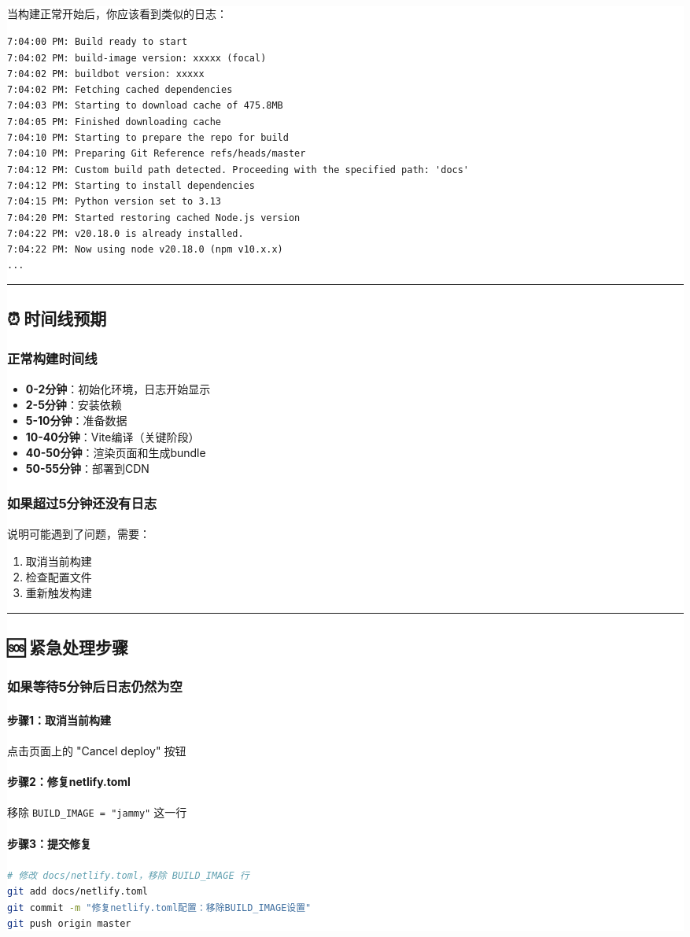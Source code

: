 当构建正常开始后，你应该看到类似的日志：

```
7:04:00 PM: Build ready to start
7:04:02 PM: build-image version: xxxxx (focal)
7:04:02 PM: buildbot version: xxxxx
7:04:02 PM: Fetching cached dependencies
7:04:03 PM: Starting to download cache of 475.8MB
7:04:05 PM: Finished downloading cache
7:04:10 PM: Starting to prepare the repo for build
7:04:10 PM: Preparing Git Reference refs/heads/master
7:04:12 PM: Custom build path detected. Proceeding with the specified path: 'docs'
7:04:12 PM: Starting to install dependencies
7:04:15 PM: Python version set to 3.13
7:04:20 PM: Started restoring cached Node.js version
7:04:22 PM: v20.18.0 is already installed.
7:04:22 PM: Now using node v20.18.0 (npm v10.x.x)
...
```

---

## ⏰ 时间线预期

### 正常构建时间线
- **0-2分钟**：初始化环境，日志开始显示
- **2-5分钟**：安装依赖
- **5-10分钟**：准备数据
- **10-40分钟**：Vite编译（关键阶段）
- **40-50分钟**：渲染页面和生成bundle
- **50-55分钟**：部署到CDN

### 如果超过5分钟还没有日志
说明可能遇到了问题，需要：
1. 取消当前构建
2. 检查配置文件
3. 重新触发构建

---

## 🆘 紧急处理步骤

### 如果等待5分钟后日志仍然为空

#### 步骤1：取消当前构建
点击页面上的 "Cancel deploy" 按钮

#### 步骤2：修复netlify.toml
移除 `BUILD_IMAGE = "jammy"` 这一行

#### 步骤3：提交修复
```bash
# 修改 docs/netlify.toml，移除 BUILD_IMAGE 行
git add docs/netlify.toml
git commit -m "修复netlify.toml配置：移除BUILD_IMAGE设置"
git push origin master
```
